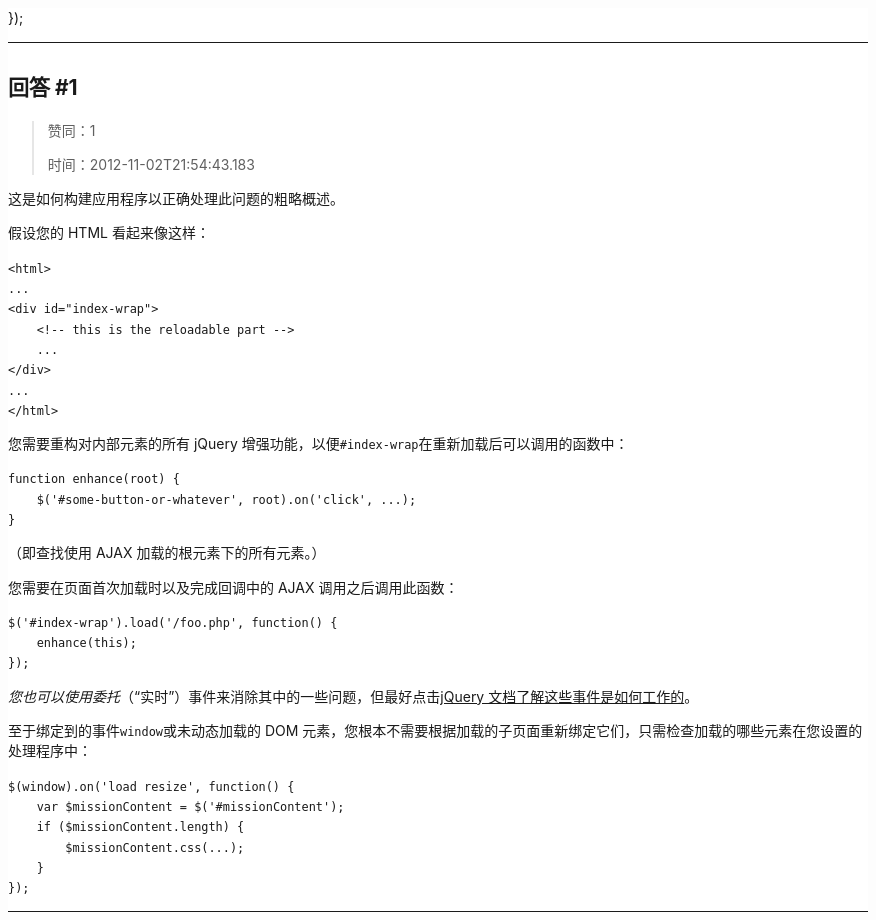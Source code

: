 });

* * *

## 回答 #1

> 赞同：1
> 
> 时间：2012-11-02T21:54:43.183

这是如何构建应用程序以正确处理此问题的粗略概述。

假设您的 HTML 看起来像这样：

```
<html>
...
<div id="index-wrap">
    <!-- this is the reloadable part -->
    ...
</div>
...
</html> 
```

您需要重构对内部元素的所有 jQuery 增强功能，以便`#index-wrap`在重新加载后可以调用的函数中：

```
function enhance(root) {
    $('#some-button-or-whatever', root).on('click', ...);
} 
```

（即查找使用 AJAX 加载的根元素下的所有元素。）

您需要在页面首次加载时以及完成回调中的 AJAX 调用之后调用此函数：

```
$('#index-wrap').load('/foo.php', function() {
    enhance(this);
}); 
```

*您也可以使用委托*（“实时”）事件来消除其中的一些问题，但最好点击[jQuery 文档了解这些事件是如何工作的](http://api.jquery.com/on/#direct-and-delegated-events)。

至于绑定到的事件`window`或未动态加载的 DOM 元素，您根本不需要根据加载的子页面重新绑定它们，只需检查加载的哪些元素在您设置的处理程序中：

```
$(window).on('load resize', function() {
    var $missionContent = $('#missionContent');
    if ($missionContent.length) {
        $missionContent.css(...);
    }
}); 
```

* * *
